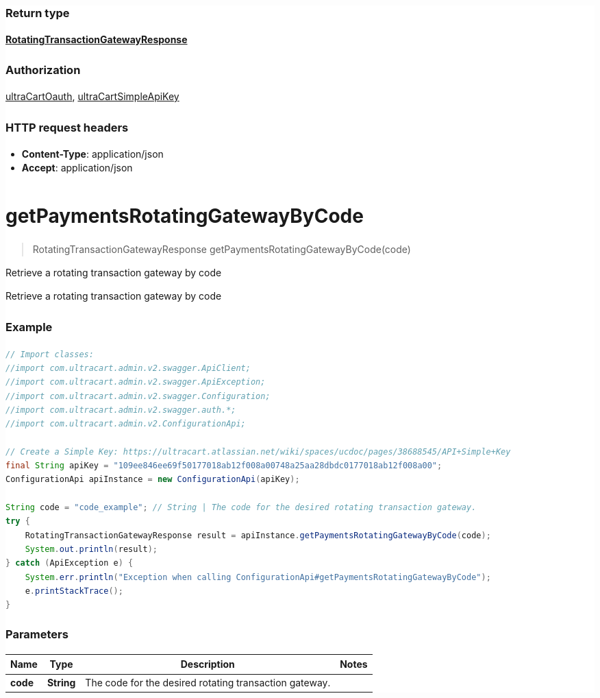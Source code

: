 ### Return type

[**RotatingTransactionGatewayResponse**](RotatingTransactionGatewayResponse.md)

### Authorization

[ultraCartOauth](../README.md#ultraCartOauth), [ultraCartSimpleApiKey](../README.md#ultraCartSimpleApiKey)

### HTTP request headers

 - **Content-Type**: application/json
 - **Accept**: application/json

<a name="getPaymentsRotatingGatewayByCode"></a>
# **getPaymentsRotatingGatewayByCode**
> RotatingTransactionGatewayResponse getPaymentsRotatingGatewayByCode(code)

Retrieve a rotating transaction gateway by code

Retrieve a rotating transaction gateway by code 

### Example
```java
// Import classes:
//import com.ultracart.admin.v2.swagger.ApiClient;
//import com.ultracart.admin.v2.swagger.ApiException;
//import com.ultracart.admin.v2.swagger.Configuration;
//import com.ultracart.admin.v2.swagger.auth.*;
//import com.ultracart.admin.v2.ConfigurationApi;

// Create a Simple Key: https://ultracart.atlassian.net/wiki/spaces/ucdoc/pages/38688545/API+Simple+Key
final String apiKey = "109ee846ee69f50177018ab12f008a00748a25aa28dbdc0177018ab12f008a00";
ConfigurationApi apiInstance = new ConfigurationApi(apiKey);

String code = "code_example"; // String | The code for the desired rotating transaction gateway.
try {
    RotatingTransactionGatewayResponse result = apiInstance.getPaymentsRotatingGatewayByCode(code);
    System.out.println(result);
} catch (ApiException e) {
    System.err.println("Exception when calling ConfigurationApi#getPaymentsRotatingGatewayByCode");
    e.printStackTrace();
}
```

### Parameters

Name | Type | Description  | Notes
------------- | ------------- | ------------- | -------------
 **code** | **String**| The code for the desired rotating transaction gateway. |
